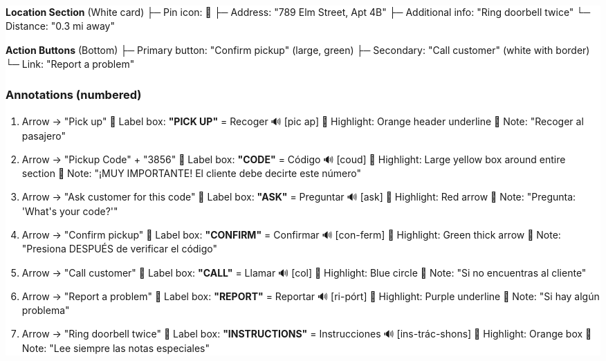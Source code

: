 **Location Section** (White card)
├─ Pin icon: 📍
├─ Address: "789 Elm Street, Apt 4B"
├─ Additional info: "Ring doorbell twice"
└─ Distance: "0.3 mi away"

**Action Buttons** (Bottom)
├─ Primary button: "Confirm pickup" (large, green)
├─ Secondary: "Call customer" (white with border)
└─ Link: "Report a problem"

### Annotations (numbered)

1. Arrow → "Pick up"
   📱 Label box: **"PICK UP"** = Recoger
   🔊 [pic ap]
   🎨 Highlight: Orange header underline
   📝 Note: "Recoger al pasajero"

2. Arrow → "Pickup Code" + "3856"
   📱 Label box: **"CODE"** = Código
   🔊 [coud]
   🎨 Highlight: Large yellow box around entire section
   📝 Note: "¡MUY IMPORTANTE! El cliente debe decirte este número"

3. Arrow → "Ask customer for this code"
   📱 Label box: **"ASK"** = Preguntar
   🔊 [ask]
   🎨 Highlight: Red arrow
   📝 Note: "Pregunta: 'What's your code?'"

4. Arrow → "Confirm pickup"
   📱 Label box: **"CONFIRM"** = Confirmar
   🔊 [con-ferm]
   🎨 Highlight: Green thick arrow
   📝 Note: "Presiona DESPUÉS de verificar el código"

5. Arrow → "Call customer"
   📱 Label box: **"CALL"** = Llamar
   🔊 [col]
   🎨 Highlight: Blue circle
   📝 Note: "Si no encuentras al cliente"

6. Arrow → "Report a problem"
   📱 Label box: **"REPORT"** = Reportar
   🔊 [ri-pórt]
   🎨 Highlight: Purple underline
   📝 Note: "Si hay algún problema"

7. Arrow → "Ring doorbell twice"
   📱 Label box: **"INSTRUCTIONS"** = Instrucciones
   🔊 [ins-trác-shons]
   🎨 Highlight: Orange box
   📝 Note: "Lee siempre las notas especiales"
